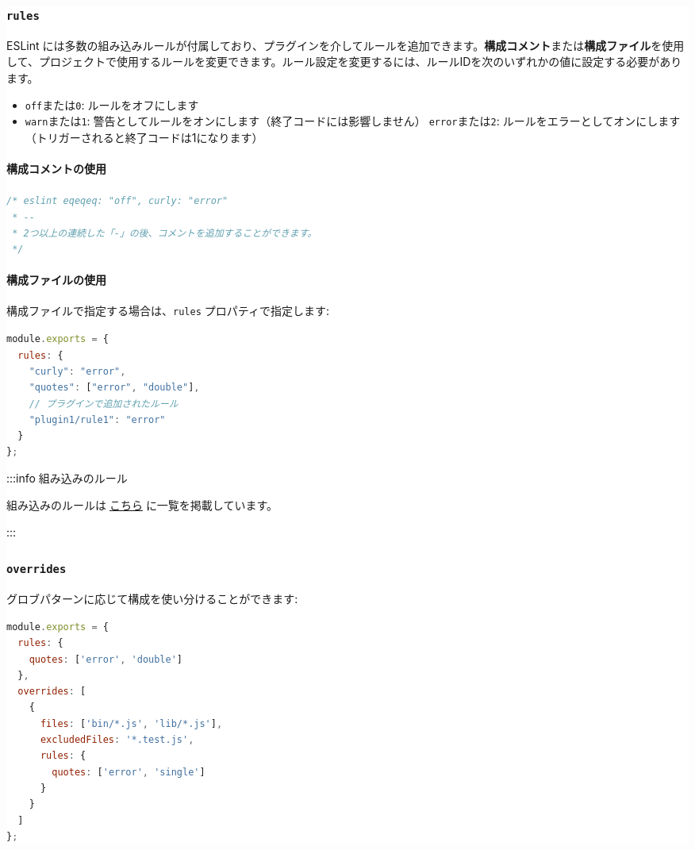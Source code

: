 ### `rules`
ESLint には多数の組み込みルールが付属しており、プラグインを介してルールを追加できます。**構成コメント**または**構成ファイル**を使用して、プロジェクトで使用するルールを変更できます。ルール設定を変更するには、ルールIDを次のいずれかの値に設定する必要があります。

- `off`または`0`: ルールをオフにします
- `warn`または`1`: 警告としてルールをオンにします（終了コードには影響しません）
`error`または`2`: ルールをエラーとしてオンにします（トリガーされると終了コードは1になります）

#### 構成コメントの使用

```js
/* eslint eqeqeq: "off", curly: "error"
 * --
 * 2つ以上の連続した「-」の後、コメントを追加することができます。
 */
```

#### 構成ファイルの使用

構成ファイルで指定する場合は、`rules` プロパティで指定します:

```js
module.exports = {
  rules: {
    "curly": "error",
    "quotes": ["error", "double"],
    // プラグインで追加されたルール
    "plugin1/rule1": "error"
  }
};
```

:::info 組み込みのルール

組み込みのルールは [こちら](/notes/eslint-rules) に一覧を掲載しています。

:::

### `overrides`

グロブパターンに応じて構成を使い分けることができます:

```js
module.exports = {
  rules: {
    quotes: ['error', 'double']
  },
  overrides: [
    {
      files: ['bin/*.js', 'lib/*.js'],
      excludedFiles: '*.test.js',
      rules: {
        quotes: ['error', 'single']
      }
    }  
  ]
};
```
